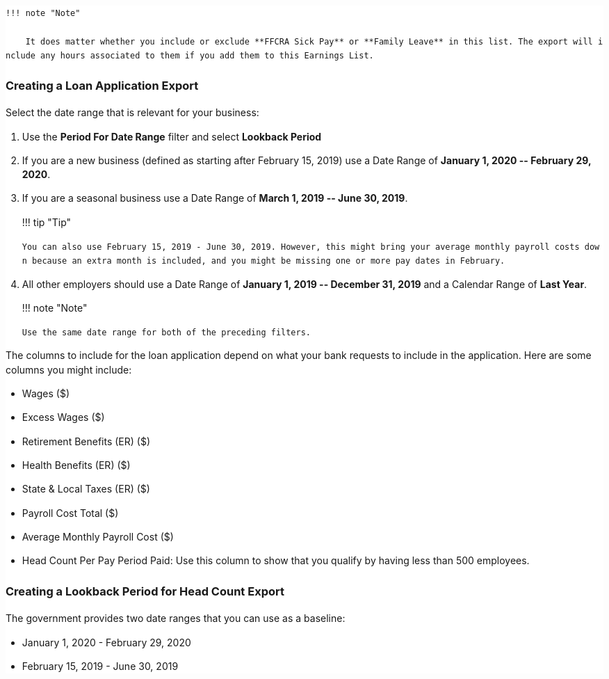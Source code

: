     !!! note "Note"

        It does matter whether you include or exclude **FFCRA Sick Pay** or **Family Leave** in this list. The export will include any hours associated to them if you add them to this Earnings List.

### Creating a Loan Application Export

Select the date range that is relevant for your business:

1.  Use the **Period For Date Range** filter and select **Lookback
    Period**

2.  If you are a new business (defined as starting after February
    15, 2019) use a Date Range of **January 1, 2020 -- February 29,
    2020**.

3.  If you are a seasonal business use a Date Range of **March 1, 2019
    -- June 30, 2019**.

    !!! tip "Tip"

        You can also use February 15, 2019 - June 30, 2019. However, this might bring your average monthly payroll costs down because an extra month is included, and you might be missing one or more pay dates in February.

4.  All other employers should use a Date Range of **January 1, 2019 --
    December 31, 2019** and a Calendar Range of **Last Year**.

    !!! note "Note"

        Use the same date range for both of the preceding filters.

The columns to include for the loan application depend on what your bank
requests to include in the application. Here are some columns you might
include:

- Wages (\$)

- Excess Wages (\$)

- Retirement Benefits (ER) (\$)

- Health Benefits (ER) (\$)

- State & Local Taxes (ER) (\$)

- Payroll Cost Total (\$)

- Average Monthly Payroll Cost (\$)

- Head Count Per Pay Period Paid: Use this column to show that you
  qualify by having less than 500 employees.

### Creating a Lookback Period for Head Count Export

The government provides two date ranges that you can use as a baseline:

- January 1, 2020 - February 29, 2020

- February 15, 2019 - June 30, 2019

